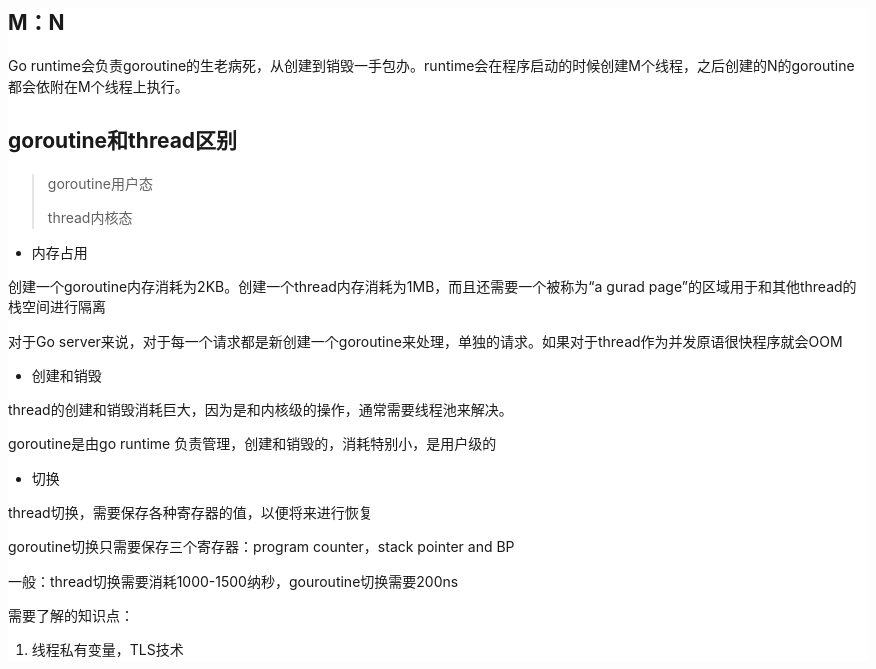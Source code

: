 ## M：N

Go runtime会负责goroutine的生老病死，从创建到销毁一手包办。runtime会在程序启动的时候创建M个线程，之后创建的N的goroutine都会依附在M个线程上执行。

## goroutine和thread区别

> goroutine用户态
>
> thread内核态

- 内存占用

创建一个goroutine内存消耗为2KB。创建一个thread内存消耗为1MB，而且还需要一个被称为“a gurad page”的区域用于和其他thread的栈空间进行隔离

对于Go server来说，对于每一个请求都是新创建一个goroutine来处理，单独的请求。如果对于thread作为并发原语很快程序就会OOM

- 创建和销毁

thread的创建和销毁消耗巨大，因为是和内核级的操作，通常需要线程池来解决。

goroutine是由go runtime 负责管理，创建和销毁的，消耗特别小，是用户级的

- 切换

thread切换，需要保存各种寄存器的值，以便将来进行恢复

goroutine切换只需要保存三个寄存器：program counter，stack pointer and BP

一般：thread切换需要消耗1000-1500纳秒，gouroutine切换需要200ns



需要了解的知识点：

1. 线程私有变量，TLS技术



[参考文章]: https://mp.weixin.qq.com/s/W9D4Sl-6jYfcpczzdPfByQ



